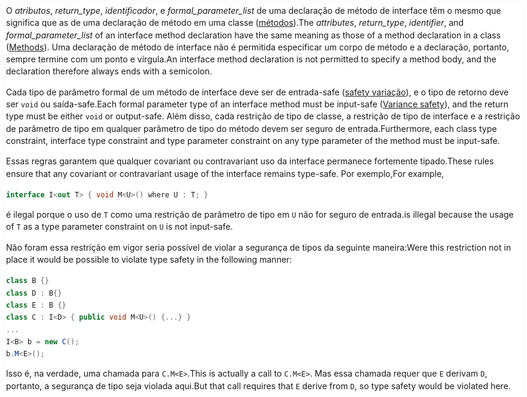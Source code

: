 <span data-ttu-id="64fd6-197">O *atributos*, *return_type*, *identificador*, e *formal_parameter_list* de uma declaração de método de interface têm o mesmo que significa que as de uma declaração de método em uma classe ([métodos](classes.md#methods)).</span><span class="sxs-lookup"><span data-stu-id="64fd6-197">The *attributes*, *return_type*, *identifier*, and *formal_parameter_list* of an interface method declaration have the same meaning as those of a method declaration in a class ([Methods](classes.md#methods)).</span></span> <span data-ttu-id="64fd6-198">Uma declaração de método de interface não é permitida especificar um corpo de método e a declaração, portanto, sempre termine com um ponto e vírgula.</span><span class="sxs-lookup"><span data-stu-id="64fd6-198">An interface method declaration is not permitted to specify a method body, and the declaration therefore always ends with a semicolon.</span></span>

<span data-ttu-id="64fd6-199">Cada tipo de parâmetro formal de um método de interface deve ser de entrada-safe ([safety variação](interfaces.md#variance-safety)), e o tipo de retorno deve ser `void` ou saída-safe.</span><span class="sxs-lookup"><span data-stu-id="64fd6-199">Each formal parameter type of an interface method must be input-safe ([Variance safety](interfaces.md#variance-safety)), and the return type must be either `void` or output-safe.</span></span> <span data-ttu-id="64fd6-200">Além disso, cada restrição de tipo de classe, a restrição de tipo de interface e a restrição de parâmetro de tipo em qualquer parâmetro de tipo do método devem ser seguro de entrada.</span><span class="sxs-lookup"><span data-stu-id="64fd6-200">Furthermore, each class type constraint, interface type constraint and type parameter constraint on any type parameter of the method must be input-safe.</span></span>

<span data-ttu-id="64fd6-201">Essas regras garantem que qualquer covariant ou contravariant uso da interface permanece fortemente tipado.</span><span class="sxs-lookup"><span data-stu-id="64fd6-201">These rules ensure that any covariant or contravariant usage of the interface remains type-safe.</span></span> <span data-ttu-id="64fd6-202">Por exemplo,</span><span class="sxs-lookup"><span data-stu-id="64fd6-202">For example,</span></span>
```csharp
interface I<out T> { void M<U>() where U : T; }
```
<span data-ttu-id="64fd6-203">é ilegal porque o uso de `T` como uma restrição de parâmetro de tipo em `U` não for seguro de entrada.</span><span class="sxs-lookup"><span data-stu-id="64fd6-203">is illegal because the usage of `T` as a type parameter constraint on `U` is not input-safe.</span></span>

<span data-ttu-id="64fd6-204">Não foram essa restrição em vigor seria possível de violar a segurança de tipos da seguinte maneira:</span><span class="sxs-lookup"><span data-stu-id="64fd6-204">Were this restriction not in place it would be possible to violate type safety in the following manner:</span></span>
```csharp
class B {}
class D : B{}
class E : B {}
class C : I<D> { public void M<U>() {...} }
...
I<B> b = new C();
b.M<E>();
```
<span data-ttu-id="64fd6-205">Isso é, na verdade, uma chamada para `C.M<E>`.</span><span class="sxs-lookup"><span data-stu-id="64fd6-205">This is actually a call to `C.M<E>`.</span></span> <span data-ttu-id="64fd6-206">Mas essa chamada requer que `E` derivam `D`, portanto, a segurança de tipo seja violada aqui.</span><span class="sxs-lookup"><span data-stu-id="64fd6-206">But that call requires that `E` derive from `D`, so type safety would be violated here.</span></span>
